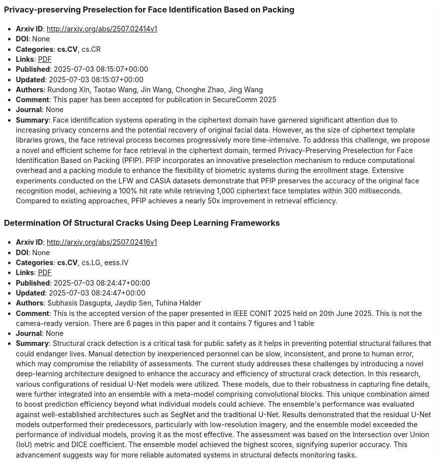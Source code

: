 

### Privacy-preserving Preselection for Face Identification Based on Packing
- **Arxiv ID**: http://arxiv.org/abs/2507.02414v1
- **DOI**: None
- **Categories**: **cs.CV**, cs.CR
- **Links**: [PDF](http://arxiv.org/pdf/2507.02414v1)
- **Published**: 2025-07-03 08:15:07+00:00
- **Updated**: 2025-07-03 08:15:07+00:00
- **Authors**: Rundong Xin, Taotao Wang, Jin Wang, Chonghe Zhao, Jing Wang
- **Comment**: This paper has been accepted for publication in SecureComm 2025
- **Journal**: None
- **Summary**: Face identification systems operating in the ciphertext domain have garnered significant attention due to increasing privacy concerns and the potential recovery of original facial data. However, as the size of ciphertext template libraries grows, the face retrieval process becomes progressively more time-intensive. To address this challenge, we propose a novel and efficient scheme for face retrieval in the ciphertext domain, termed Privacy-Preserving Preselection for Face Identification Based on Packing (PFIP). PFIP incorporates an innovative preselection mechanism to reduce computational overhead and a packing module to enhance the flexibility of biometric systems during the enrollment stage. Extensive experiments conducted on the LFW and CASIA datasets demonstrate that PFIP preserves the accuracy of the original face recognition model, achieving a 100% hit rate while retrieving 1,000 ciphertext face templates within 300 milliseconds. Compared to existing approaches, PFIP achieves a nearly 50x improvement in retrieval efficiency.



### Determination Of Structural Cracks Using Deep Learning Frameworks
- **Arxiv ID**: http://arxiv.org/abs/2507.02416v1
- **DOI**: None
- **Categories**: **cs.CV**, cs.LG, eess.IV
- **Links**: [PDF](http://arxiv.org/pdf/2507.02416v1)
- **Published**: 2025-07-03 08:24:47+00:00
- **Updated**: 2025-07-03 08:24:47+00:00
- **Authors**: Subhasis Dasgupta, Jaydip Sen, Tuhina Halder
- **Comment**: This is the accepted version of the paper presented in IEEE CONIT
  2025 held on 20th June 2025. This is not the camera-ready version. There are
  6 pages in this paper and it contains 7 figures and 1 table
- **Journal**: None
- **Summary**: Structural crack detection is a critical task for public safety as it helps in preventing potential structural failures that could endanger lives. Manual detection by inexperienced personnel can be slow, inconsistent, and prone to human error, which may compromise the reliability of assessments. The current study addresses these challenges by introducing a novel deep-learning architecture designed to enhance the accuracy and efficiency of structural crack detection. In this research, various configurations of residual U-Net models were utilized. These models, due to their robustness in capturing fine details, were further integrated into an ensemble with a meta-model comprising convolutional blocks. This unique combination aimed to boost prediction efficiency beyond what individual models could achieve. The ensemble's performance was evaluated against well-established architectures such as SegNet and the traditional U-Net. Results demonstrated that the residual U-Net models outperformed their predecessors, particularly with low-resolution imagery, and the ensemble model exceeded the performance of individual models, proving it as the most effective. The assessment was based on the Intersection over Union (IoU) metric and DICE coefficient. The ensemble model achieved the highest scores, signifying superior accuracy. This advancement suggests way for more reliable automated systems in structural defects monitoring tasks.
